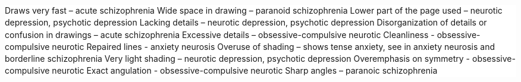 Draws very fast – acute schizophrenia
Wide space in drawing – paranoid schizophrenia
Lower part of the page used – neurotic depression, psychotic depression
Lacking details – neurotic depression, psychotic depression
Disorganization of details or confusion in drawings – acute schizophrenia
Excessive details – obsessive-compulsive neurotic
Cleanliness - obsessive-compulsive neurotic
Repaired lines - anxiety neurosis
Overuse of shading – shows tense anxiety, see in anxiety neurosis and borderline 
schizophrenia
Very light shading – neurotic depression, psychotic depression 
Overemphasis on symmetry - obsessive-compulsive neurotic
Exact angulation - obsessive-compulsive neurotic
Sharp angles – paranoic schizophrenia